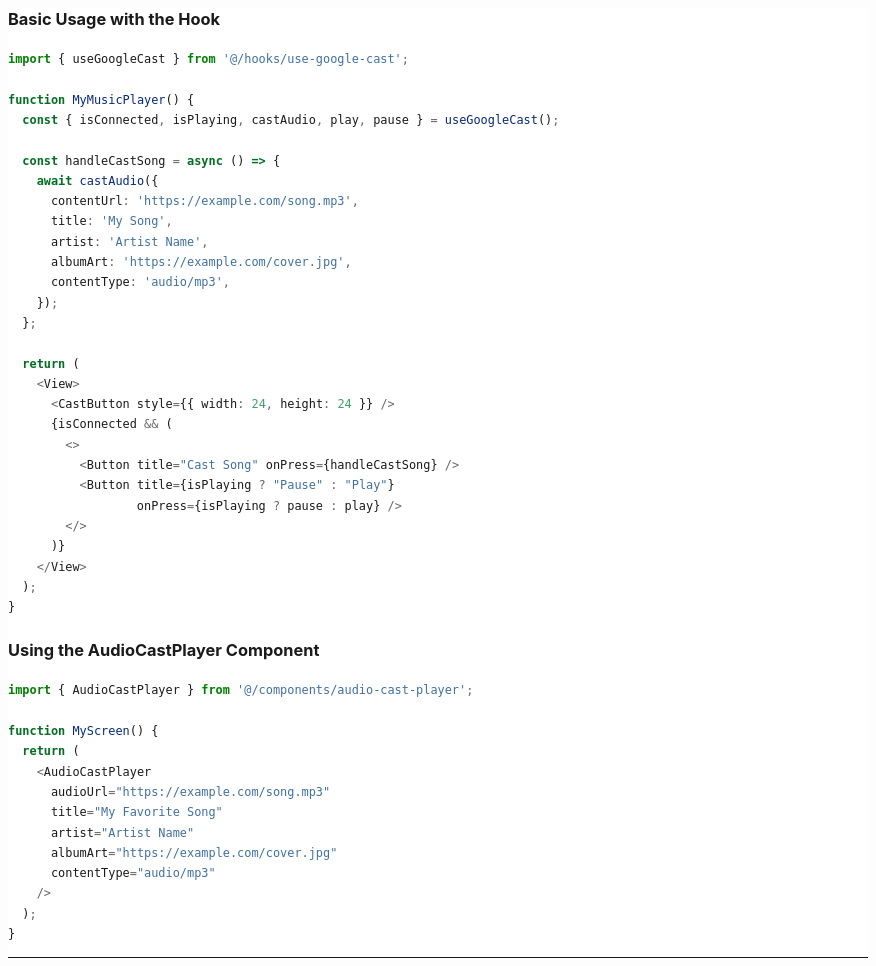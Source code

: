 ```typescript
```

### Basic Usage with the Hook

```typescript
import { useGoogleCast } from '@/hooks/use-google-cast';

function MyMusicPlayer() {
  const { isConnected, isPlaying, castAudio, play, pause } = useGoogleCast();

  const handleCastSong = async () => {
    await castAudio({
      contentUrl: 'https://example.com/song.mp3',
      title: 'My Song',
      artist: 'Artist Name',
      albumArt: 'https://example.com/cover.jpg',
      contentType: 'audio/mp3',
    });
  };

  return (
    <View>
      <CastButton style={{ width: 24, height: 24 }} />
      {isConnected && (
        <>
          <Button title="Cast Song" onPress={handleCastSong} />
          <Button title={isPlaying ? "Pause" : "Play"} 
                  onPress={isPlaying ? pause : play} />
        </>
      )}
    </View>
  );
}
```

### Using the AudioCastPlayer Component

```typescript
import { AudioCastPlayer } from '@/components/audio-cast-player';

function MyScreen() {
  return (
    <AudioCastPlayer
      audioUrl="https://example.com/song.mp3"
      title="My Favorite Song"
      artist="Artist Name"
      albumArt="https://example.com/cover.jpg"
      contentType="audio/mp3"
    />
  );
}
```

---